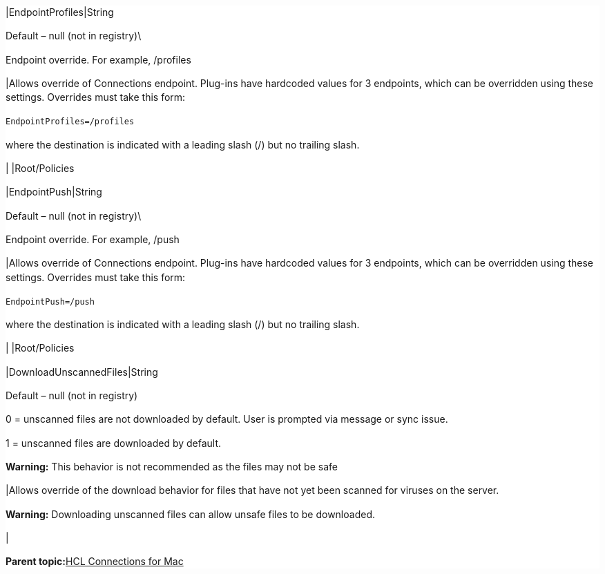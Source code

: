 |EndpointProfiles|String

 Default – null \(not in registry\)\\

 Endpoint override. For example, /profiles

|Allows override of Connections endpoint. Plug-ins have hardcoded values for 3 endpoints, which can be overridden using these settings. Overrides must take this form:

 `EndpointProfiles=/profiles`

 where the destination is indicated with a leading slash \(/\) but no trailing slash.

|
|Root/Policies

|EndpointPush|String

 Default – null \(not in registry\)\\

 Endpoint override. For example, /push

|Allows override of Connections endpoint. Plug-ins have hardcoded values for 3 endpoints, which can be overridden using these settings. Overrides must take this form:

 `EndpointPush=/push`

 where the destination is indicated with a leading slash \(/\) but no trailing slash.

|
|Root/Policies

|DownloadUnscannedFiles|String

 Default – null \(not in registry\)

 0 = unscanned files are not downloaded by default. User is prompted via message or sync issue.

 1 = unscanned files are downloaded by default.

**Warning:** This behavior is not recommended as the files may not be safe

|Allows override of the download behavior for files that have not yet been scanned for viruses on the server.

 **Warning:** Downloading unscanned files can allow unsafe files to be downloaded.

|

**Parent topic:**[HCL Connections for Mac](../../connectors/enduser/msdesktop_mac_over.md)

